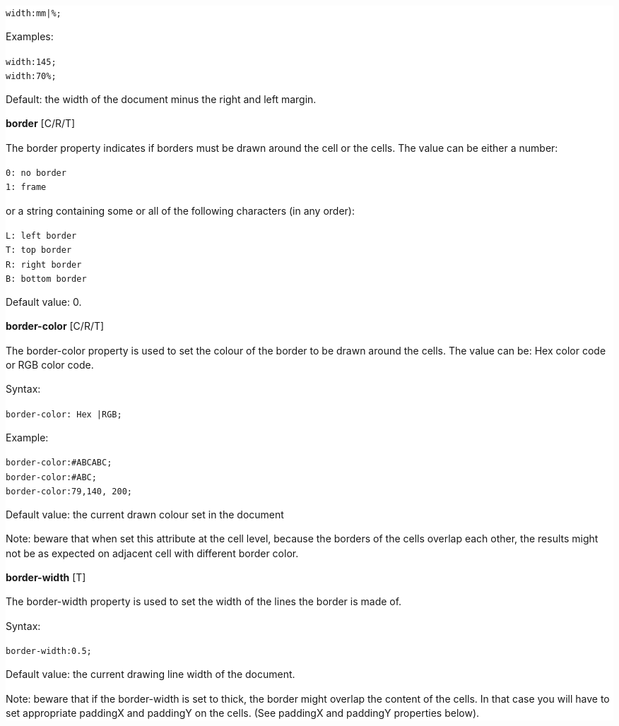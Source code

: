     width:mm|%;

Examples:

    width:145;
    width:70%;

Default: the width of the document minus the right and left margin.
   
**border** [C/R/T]

The border property indicates if borders must be drawn around the cell or the cells. 
The value can be either a number:

    0: no border
    1: frame

or a string containing some or all of the following characters (in any order):

    L: left border
    T: top border
    R: right border
    B: bottom border

Default value: 0. 


**border-color** [C/R/T]

The border-color property is used to set the colour of the border to be drawn 
around the cells. The value can be: Hex color code or RGB color code.

Syntax:

    border-color: Hex |RGB;

Example:

    border-color:#ABCABC;
    border-color:#ABC;
    border-color:79,140, 200;

Default value: the current drawn colour set in the document

Note: beware that when set this attribute at the cell level, because the borders of the cells 
      overlap each other, the results might not be as expected on adjacent cell with different
      border color.


**border-width** [T]

The border-width property is used to set the width of the lines the border is made of.

Syntax:

    border-width:0.5;

Default value: the current drawing line width of the document.

Note: beware that if the border-width is set to thick, the border might overlap the content
      of the cells. In that case you will have to set appropriate paddingX and paddingY on the cells.
      (See paddingX and paddingY properties below).
